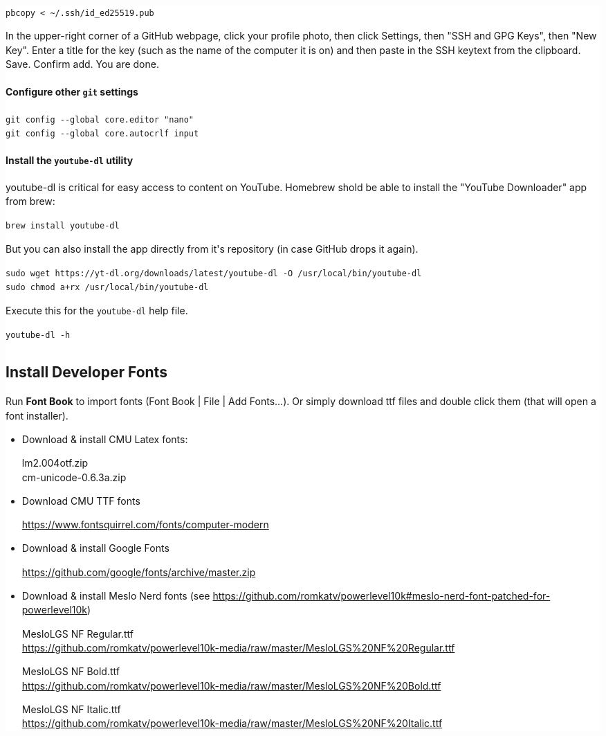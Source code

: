 	pbcopy < ~/.ssh/id_ed25519.pub

In the upper-right corner of a GitHub webpage, click your profile photo, then click Settings, then "SSH and GPG Keys", then "New Key". Enter a title for the key (such as the name of the computer it is on) and then paste in the SSH keytext from the clipboard. Save. Confirm add. You are done.


#### Configure other `git` settings

    git config --global core.editor "nano"  
    git config --global core.autocrlf input  
    



#### Install the `youtube-dl` utility

youtube-dl is critical for easy access to content on YouTube. Homebrew shold be able to install the "YouTube Downloader" app from brew:

	brew install youtube-dl

But you can also install the app directly from it's repository (in case GitHub drops it again). 

	sudo wget https://yt-dl.org/downloads/latest/youtube-dl -O /usr/local/bin/youtube-dl
	sudo chmod a+rx /usr/local/bin/youtube-dl

Execute this for the `youtube-dl` help file.

	youtube-dl -h


## Install Developer Fonts

Run __Font Book__ to import fonts (Font Book | File | Add Fonts...). Or simply download ttf files and double click them (that will open a font installer).

  - Download & install CMU Latex fonts: 

    lm2.004otf.zip  
    cm-unicode-0.6.3a.zip
    
  - Download CMU TTF fonts

    https://www.fontsquirrel.com/fonts/computer-modern

  - Download & install Google Fonts

    https://github.com/google/fonts/archive/master.zip

  - Download & install Meslo Nerd fonts (see https://github.com/romkatv/powerlevel10k#meslo-nerd-font-patched-for-powerlevel10k)
	
    MesloLGS NF Regular.ttf  
	   https://github.com/romkatv/powerlevel10k-media/raw/master/MesloLGS%20NF%20Regular.ttf
	
    MesloLGS NF Bold.ttf  
      https://github.com/romkatv/powerlevel10k-media/raw/master/MesloLGS%20NF%20Bold.ttf
	
    MesloLGS NF Italic.ttf  
      https://github.com/romkatv/powerlevel10k-media/raw/master/MesloLGS%20NF%20Italic.ttf
	